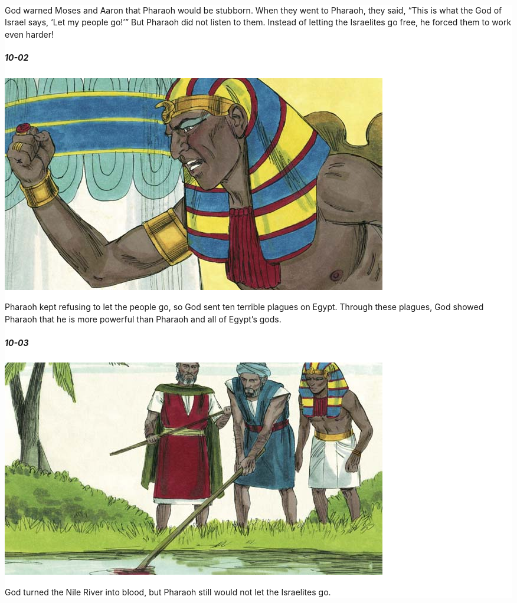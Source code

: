 God warned Moses and Aaron that Pharaoh would be stubborn. When they went to Pharaoh, they said, “This is what the God of Israel says, ‘Let my people go!’” But Pharaoh did not listen to them. Instead of letting the Israelites go free, he forced them to work even harder!

##### 10-02

![](.\assets\images\image113.jpeg)

Pharaoh kept refusing to let the people go, so God sent ten terrible plagues on Egypt. Through these plagues, God showed Pharaoh that he is more powerful than Pharaoh and all of Egypt’s gods.

##### 10-03

![](.\assets\images\image114.jpeg)

God turned the Nile River into blood, but Pharaoh still would not let the Israelites go.
